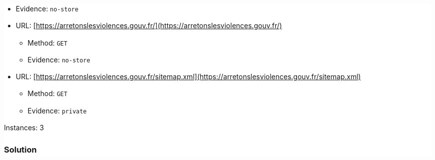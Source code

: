   * Evidence: `no-store`
  
  
  
  
* URL: [https://arretonslesviolences.gouv.fr/](https://arretonslesviolences.gouv.fr/)
  
  
  * Method: `GET`
  
  
  * Evidence: `no-store`
  
  
  
  
* URL: [https://arretonslesviolences.gouv.fr/sitemap.xml](https://arretonslesviolences.gouv.fr/sitemap.xml)
  
  
  * Method: `GET`
  
  
  * Evidence: `private`
  
  
  
  
Instances: 3
  
### Solution
